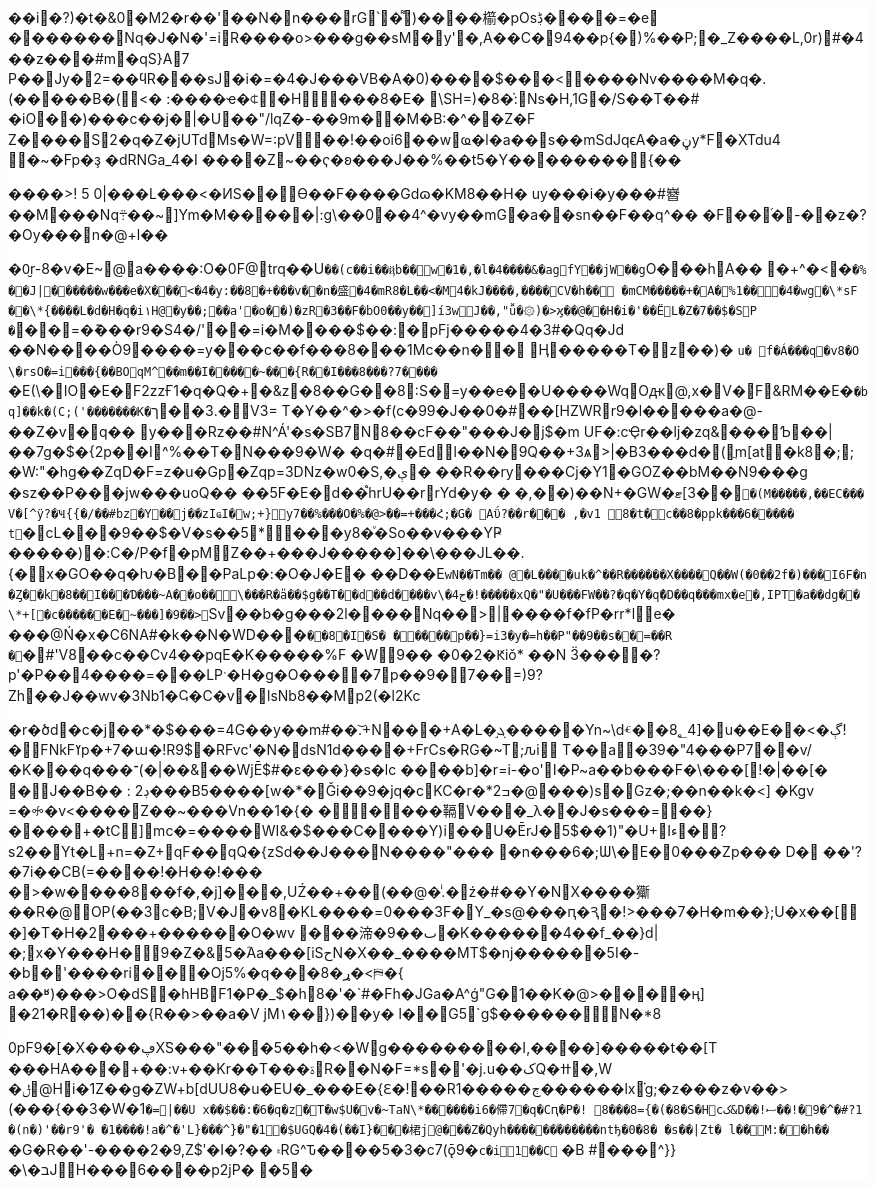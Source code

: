 ��i�?)�t�&0�M2�r��'��N�n���rG՝�͌)����櫤�pOsڋ�͸���=�e
�������Nq�J�N�'=iR����o>���g��sM�y'�,A��C�94��p{�)%��P;�\_Z����L,0r)\#� 4��z���#m�qS}A7 P��Jy�2=��ϥR���sJ�i�=�4�J���VB�A�0)����$��\�<����Nv����M�q�.(�����B�(<�
:����ҽ�⍧�H���8�E� \SH=)�8�:҅Ns�H,1G�/S��T��# �iO��)���c��j�|�U��"/lqZ�-��9m��M�B:�^��Z�F Z����S2 �q�Z�jUTdMs�W=:pV��!��oi6��wҩ�l�a��s��mSdJqϵA�a�ڼy\*F�XT du4 �~�Fp�ҙ
�dRNGa\_4�I ����Z~��ҁ�ʚ���J��%��t5�Y��������{��
 
 ����>!  5
0|�� �L���<�ͶS� �ϴ�� F����Gdɷ�KM8��H� uy���i�y���#嶜��M���Nq܊��~]Ym�M�����|:g\��0��4^�vy��mG�a��sn�� F��q^�� 
�F��֜�-��z�?�Ѹ���n�@+l��
 
 �0̮r-8� v�E~@a����:O�0F@trq��U`��(c��i� �ҋb��w�1�,�l�4����&�agfY��jW��g`O���hA�� �+^�<�`�%��J|������ԝ���e�X���<�4�y:��8�+���v��n�盛�4�mR8�L��<�M4�kJ����,����CV�h�� �mCM�����+� A�%1���4�wg�\*sF��\*{����L�d�H�q�i۱H@�y��;��a'�o��)�zR�3��F�bO0��y��]í3wJ��,"ǚ�۞)�>ϗ��@��H�i�'��ЁL�Z�7��$�SP�`��=�݉���r9�S4�/'��=i�M����$��:�pFj�����4� 3#�Qq�Jd ��N����Ò9����=y���c��f���8���1Mc��n�� Ӊ�����T�z��)� `u� f�Á���q�v8�O\�rsO�=i���{��BOqM^��m��I�����~���{R��I���8� ��?7����`�E(\�IO �E�F2zzҒ1�q�Q�+�&z�8��G��8:S�=y��e��U��� �Wq O ԫ@,x�V�F&RM��E�`�bq]��k�(C;('�������K�`ך��3.� V3=
T�Y��^�>�f(c�99�J��0�#��[HZWRr9�l�����a�@-��Z�v �q�� y���Rz��#N^Á'�s�SB7N8��cF��"���J�j$�m UF�:cҾr��ǉ�zq&���Ƅ��|��7g�$�{2p��I^%��T�N���9�W� �q�#�Edl��N�9Q��+3ѧ𢝴>|�B3���d�(ֲm[a t�k8�;;
�W:"�h g ��ZqD�F=z�u�Gp�Zqp =3DNz�w0�S,�ې� ��R��ry���Cj�Y1�GOZ��bM��N9���g �sz��P���jw���uoQ��
��5F�E�d��֩hrU��rrYd�y� �
�,��)��N+�GW�׏�3]ޓ�`�(M�����,��EC���V�[^ ӱ?�Ҹ{{�/��#bz�Y��j��zIҩI�w;+}y7��%���O�%�@>��=+���Հ;�G�  Aΰ?��r��� ,�v1 8�t�c��8� ppk���6�����t`�cL���9��$�V�s��5\*���y8�ͮ�So��v���YҎ ���� �)�:C�/P�f�pMZ��+���J�����]��\���JL� �.{�x�GO��q�ƕ�B��PaLp�:�O�J�E � ��D��E`wN��Tm��
@�L����uk�^��R������X����Q��W(�0��2f�)���I6F�n�Ȥ��k�8��I���Ɗ���~A��o��\���R�a̎��$g��T��d��d����v\�ح4�!�����xQ�"�U���FW��?�q� Y�qް�D��q���mx�e�,IPT�a��dg��\*+[�c������E�⥜~���]�9�֙�>`Sv��b�g ���2l����Nq��>|����f�fP�rr\*le� ���@Ń�x�C6NA#�k��N�WD���`��8�I�S� �����p��}=i3�y�=h��P"��9��s��=��R�`�#'V8��c��Cv4��pqE�K�����%F �W9�� �0�2�Ԟiǒ\* ��N
Ӟ����?p'�P��4����=���LPˑ�H�g�O����7p ��9�7��=)9?Zh��J��wv�\ 3Nb1�Ҁ�C�v�lsNb8��Mp2(�l2Kc
 
 �r�ծd�c�j��\*�$���=4G��y��m#��.͝+N���+A�L�ܓ֣� ����Yn~\dⱔ��8؂4]�u��E��<�ڳ!�FNkFߌp�+7�ա�!R9$�RFvc'�N�dsN1d����+FrCs�RG�~T;ԉi T��a�39�"4���P7��v/�K���q�־��؜(�|��&��WjĒ$#�ε���}�s�lc
����b]�r=i-�o'ا�P~a��b���F�\���[!�|��[� �J��B��
:
ڊ2���B5����[w�\*�Ǧi��9�jq�cKC�r�\*ߏ2�@���)s�Gz�;��n��k�<] �Kgv =�ꖢ�v<����Z��~���Vn��1�{�
�����䩹ؙV���\_λ��J�s���=��}����+�tC]mc�=����WI&�$���C����Y)i��U�݃ĒrJ�5$��1)"�U+Iء�?s2��Yt�L+n=�Z+qF��qQ�{zSd��J���N����"�� � 
�n���6�;Ѡ\�E�0���Zp�� � D�
��'?�7i��CB(=����!�H��!��� �>�w��� �8��f�,�j]���,UŹ��+��(��@�.ͥ�ź�#��Y�NX����玂��R�@OP(��3c�B;V�J�v8�KL����=���3F�Y\_�s@���ԥ�Ԇ�!>���7�H�m��};U�x��[�]�T�H�2���+������O�wv
��� 渧�9��ٮ�K������4��f\_��}d|�;x�Y���H�9�Z�&5�ؐAa���[iSحN�X��\_����MT$�nj������5I�-�b�'����ri���Oj5%�q���ړ�8�<⛿�{
a��ʶ)���>O�dS�hHBF1�P�\_$�h8�'�`#�Fh�JGa�A^ǵ"G�1��K�@>����ӊ]
�21�R ��)��{R��>��a�V
jM۱��})��y� l��G5`g$������N�\*8
 
 0pF9�[�X����ڥXٙS���"���5��h�<�Wg���������I,����]�����  t��[T
���HA���+��:v+��Kr��T���ۃR��N�F=\*s�'�j.u��کQ�ߚ�,W �ݪ@Hi�1Z��g�ZW+b[dUU8�u�EU�\_���E�{Ԑ�!��R1�����ڄ������lx֗g;�z���z�v��>(���{��3�W�1`�=|��U
x��$��:�֮6�q�z�T�w$U�v�~TaN\*������i6�僀7�q�Cԥ�P�!
8���8={�(�8�S�Hcک&D��ǃސ�͏�!�9�^�#?1�(n�)'��r9'� �1����!a�^�'L}���^}�"�1�$UGQ�4�(��I}���桾 j@���Z�Qyh����޳��۠������ntђ�0�8� �s��|Zt� l��Μ:��h��`� G�R��'-����2�9,Z$ʹ�I�?��
۾RG^Ԏ����5�3�c7(ǭ9�`c�i1��C`
�B #���^}}�\�בJH���6����p2jP� �5�
 
